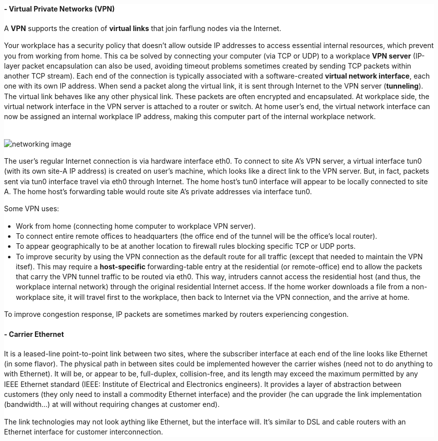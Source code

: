 #### - Virtual Private Networks (VPN)

A **VPN** supports the creation of **virtual links** that join farflung nodes via the Internet. 

Your workplace has a security policy that doesn’t allow outside IP addresses to access essential internal resources, which prevent you from working from home. This ca be solved by connecting your computer (via TCP or UDP) to a workplace **VPN server** (IP-layer packet encapsulation can also be used, avoiding timeout problems sometimes created by sending TCP packets within another TCP stream). Each end of the connection is typically associated with a software-created **virtual network interface**, each one with its own IP address. When send a packet along the virtual link, it is sent through Internet to the VPN server (**tunneling**). The virtual link behaves like any other physical link. These packets are often encrypted and encapsulated. At workplace side, the virtual network interface in the VPN server is attached to a router or switch. At home user’s end, the virtual network interface can now be assigned an internal workplace IP address, making this computer part of the internal workplace network.

<br>![networking image](https://raw.githubusercontent.com/AnselmoGPP/Learn_Computer_Science/master/resources/net_4.jpg)

The user’s regular Internet connection is via hardware interface eth0. To connect to site A’s VPN server, a virtual interface tun0 (with its own site-A IP address) is created on user’s machine, which looks like a direct link to the VPN server. But, in fact, packets sent via tun0 interface travel via eth0 through Internet. The home host’s tun0 interface will appear to be locally connected to site A. The home host’s forwarding table would route site A’s private addresses via interface tun0.

Some VPN uses:

- Work from home (connecting home computer to workplace VPN server).
- To connect entire remote offices to headquarters (the office end of the tunnel will be the office’s local router).
- To appear geographically to be at another location to firewall rules blocking specific TCP or UDP ports.
- To improve security by using the VPN connection as the default route for all traffic (except that needed to maintain the VPN itsef). This may require a **host-specific** forwarding-table entry at the residential (or remote-office) end to allow the packets that carry the VPN tunnel traffic to be routed via eth0. This way, intruders cannot access the residential host (and thus, the workplace internal network) through the original residential Internet access. If the home worker downloads a file from a non-workplace site, it will travel first to the workplace, then back to Internet via the VPN connection, and the arrive at home.

To improve congestion response, IP packets are sometimes marked by routers experiencing congestion.

#### - Carrier Ethernet

It is a leased-line point-to-point link between two sites, where the subscriber interface at each end of the line looks like Ethernet (in some flavor). The physical path in between sites could be implemented however the carrier wishes (need not to do anything to with Ethernet). It will be, or appear to be, full-duplex, collision-free, and its length may exceed the maximum permitted by any IEEE Ethernet standard (IEEE: Institute of Electrical and Electronics engineers). It provides a layer of abstraction between customers (they only need to install a commodity Ethernet interface) and the provider (he can upgrade the link implementation (bandwidth…) at will without requiring changes at customer end).

The link technologies may not look aything like Ethernet, but the interface will. It’s similar to DSL and cable routers with an Ethernet interface for customer interconnection.
